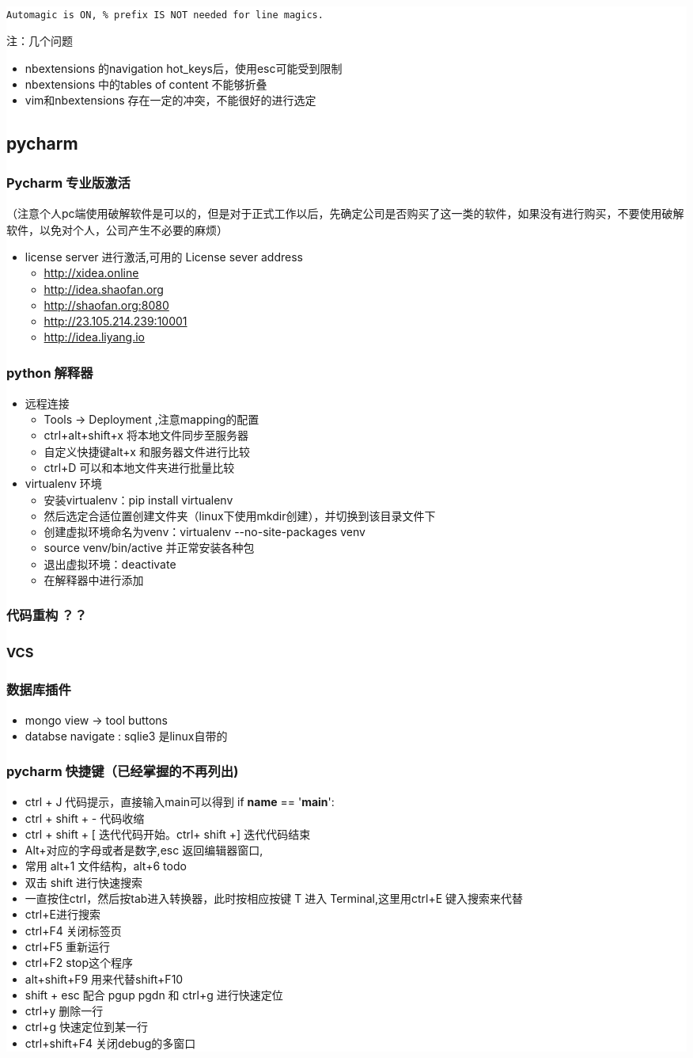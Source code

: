     Automagic is ON, % prefix IS NOT needed for line magics.



注：几个问题
- nbextensions 的navigation hot_keys后，使用esc可能受到限制
- nbextensions 中的tables of content 不能够折叠
- vim和nbextensions  存在一定的冲突，不能很好的进行选定

## pycharm

### Pycharm  专业版激活


（注意个人pc端使用破解软件是可以的，但是对于正式工作以后，先确定公司是否购买了这一类的软件，如果没有进行购买，不要使用破解软件，以免对个人，公司产生不必要的麻烦）
- license server 进行激活,可用的 License sever address
    - http://xidea.online
    - http://idea.shaofan.org
    - http://shaofan.org:8080
    - http://23.105.214.239:10001
    - http://idea.liyang.io

### python 解释器

- 远程连接 
    - Tools -> Deployment ,注意mapping的配置
    - ctrl+alt+shift+x 将本地文件同步至服务器
    - 自定义快捷键alt+x 和服务器文件进行比较
    - ctrl+D 可以和本地文件夹进行批量比较
- virtualenv 环境
    - 安装virtualenv：pip install virtualenv
    - 然后选定合适位置创建文件夹（linux下使用mkdir创建），并切换到该目录文件下
    - 创建虚拟环境命名为venv：virtualenv  --no-site-packages venv
    - source venv/bin/active 并正常安装各种包
    - 退出虚拟环境：deactivate
    - 在解释器中进行添加

### 代码重构 ？？

### VCS


### 数据库插件

- mongo  view -> tool buttons
- databse  navigate  : sqlie3 是linux自带的

### pycharm 快捷键（已经掌握的不再列出)

- ctrl + J 代码提示，直接输入main可以得到 if __name__ == '__main__':
- ctrl + shift + -  代码收缩
- ctrl + shift + [ 迭代代码开始。ctrl+ shift +] 迭代代码结束
- Alt+对应的字母或者是数字,esc 返回编辑器窗口,
- 常用 alt+1 文件结构，alt+6 todo
- 双击 shift 进行快速搜索
- 一直按住ctrl，然后按tab进入转换器，此时按相应按键  T 进入 Terminal,这里用ctrl+E  键入搜索来代替
- ctrl+E进行搜索
- ctrl+F4 关闭标签页
- ctrl+F5 重新运行
- ctrl+F2 stop这个程序
- alt+shift+F9 用来代替shift+F10
- shift + esc 配合  pgup pgdn 和 ctrl+g 进行快速定位
- ctrl+y 删除一行
- ctrl+g 快速定位到某一行
- ctrl+shift+F4  关闭debug的多窗口